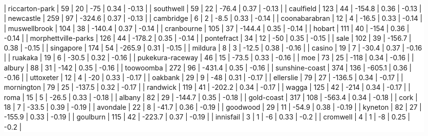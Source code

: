 | riccarton-park             |     59 |     20 |    -75   | 0.34 | -0.13 |
| southwell                  |     59 |     22 |    -76.4 | 0.37 | -0.13 |
| caulfield                  |    123 |     44 |   -154.8 | 0.36 | -0.13 |
| newcastle                  |    259 |     97 |   -324.6 | 0.37 | -0.13 |
| cambridge                  |      6 |      2 |     -8.5 | 0.33 | -0.14 |
| coonabarabran              |     12 |      4 |    -16.5 | 0.33 | -0.14 |
| muswellbrook               |    104 |     38 |   -140.4 | 0.37 | -0.14 |
| cranbourne                 |    105 |     37 |   -144.4 | 0.35 | -0.14 |
| hobart                     |    111 |     40 |   -154   | 0.36 | -0.14 |
| morphettville-parks        |    126 |     44 |   -178.2 | 0.35 | -0.14 |
| pontefract                 |     34 |     12 |    -50   | 0.35 | -0.15 |
| sale                       |    102 |     39 |   -156.7 | 0.38 | -0.15 |
| singapore                  |    174 |     54 |   -265.9 | 0.31 | -0.15 |
| mildura                    |      8 |      3 |    -12.5 | 0.38 | -0.16 |
| casino                     |     19 |      7 |    -30.4 | 0.37 | -0.16 |
| ruakaka                    |     19 |      6 |    -30.5 | 0.32 | -0.16 |
| pukekura-raceway           |     46 |     15 |    -73.5 | 0.33 | -0.16 |
| moe                        |     73 |     25 |   -118   | 0.34 | -0.16 |
| albury                     |     88 |     31 |   -142   | 0.35 | -0.16 |
| toowoomba                  |    272 |     96 |   -431.4 | 0.35 | -0.16 |
| sunshine-coast             |    374 |    136 |   -605.1 | 0.36 | -0.16 |
| uttoxeter                  |     12 |      4 |    -20   | 0.33 | -0.17 |
| oakbank                    |     29 |      9 |    -48   | 0.31 | -0.17 |
| ellerslie                  |     79 |     27 |   -136.5 | 0.34 | -0.17 |
| mornington                 |     79 |     25 |   -137.5 | 0.32 | -0.17 |
| randwick                   |    119 |     41 |   -202.2 | 0.34 | -0.17 |
| wagga                      |    125 |     42 |   -214   | 0.34 | -0.17 |
| roma                       |     15 |      5 |    -26.5 | 0.33 | -0.18 |
| albany                     |     82 |     29 |   -144.7 | 0.35 | -0.18 |
| gold-coast                 |    317 |    108 |   -563.4 | 0.34 | -0.18 |
| cork                       |     18 |      7 |    -33.5 | 0.39 | -0.19 |
| avondale                   |     22 |      8 |    -41.7 | 0.36 | -0.19 |
| goodwood                   |     29 |     11 |    -54.9 | 0.38 | -0.19 |
| kyneton                    |     82 |     27 |   -155.9 | 0.33 | -0.19 |
| goulburn                   |    115 |     42 |   -223.7 | 0.37 | -0.19 |
| innisfail                  |      3 |      1 |     -6   | 0.33 | -0.2  |
| cromwell                   |      4 |      1 |     -8   | 0.25 | -0.2  |